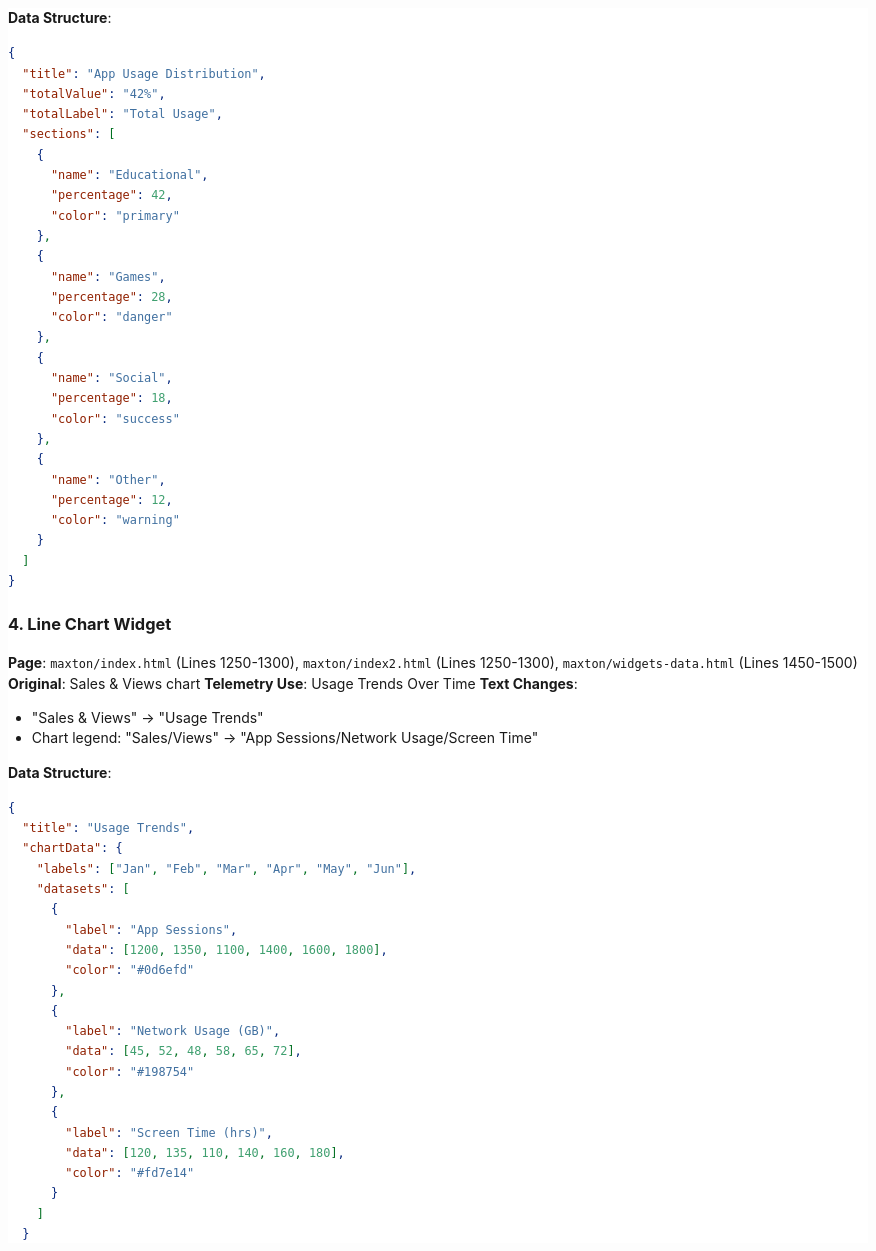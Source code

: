 **Data Structure**:
```json
{
  "title": "App Usage Distribution",
  "totalValue": "42%",
  "totalLabel": "Total Usage",
  "sections": [
    {
      "name": "Educational",
      "percentage": 42,
      "color": "primary"
    },
    {
      "name": "Games",
      "percentage": 28,
      "color": "danger"
    },
    {
      "name": "Social",
      "percentage": 18,
      "color": "success"
    },
    {
      "name": "Other",
      "percentage": 12,
      "color": "warning"
    }
  ]
}
```

### 4. Line Chart Widget
**Page**: `maxton/index.html` (Lines 1250-1300), `maxton/index2.html` (Lines 1250-1300), `maxton/widgets-data.html` (Lines 1450-1500)
**Original**: Sales & Views chart
**Telemetry Use**: Usage Trends Over Time
**Text Changes**:
- "Sales & Views" → "Usage Trends"
- Chart legend: "Sales/Views" → "App Sessions/Network Usage/Screen Time"

**Data Structure**:
```json
{
  "title": "Usage Trends",
  "chartData": {
    "labels": ["Jan", "Feb", "Mar", "Apr", "May", "Jun"],
    "datasets": [
      {
        "label": "App Sessions",
        "data": [1200, 1350, 1100, 1400, 1600, 1800],
        "color": "#0d6efd"
      },
      {
        "label": "Network Usage (GB)",
        "data": [45, 52, 48, 58, 65, 72],
        "color": "#198754"
      },
      {
        "label": "Screen Time (hrs)",
        "data": [120, 135, 110, 140, 160, 180],
        "color": "#fd7e14"
      }
    ]
  }
```